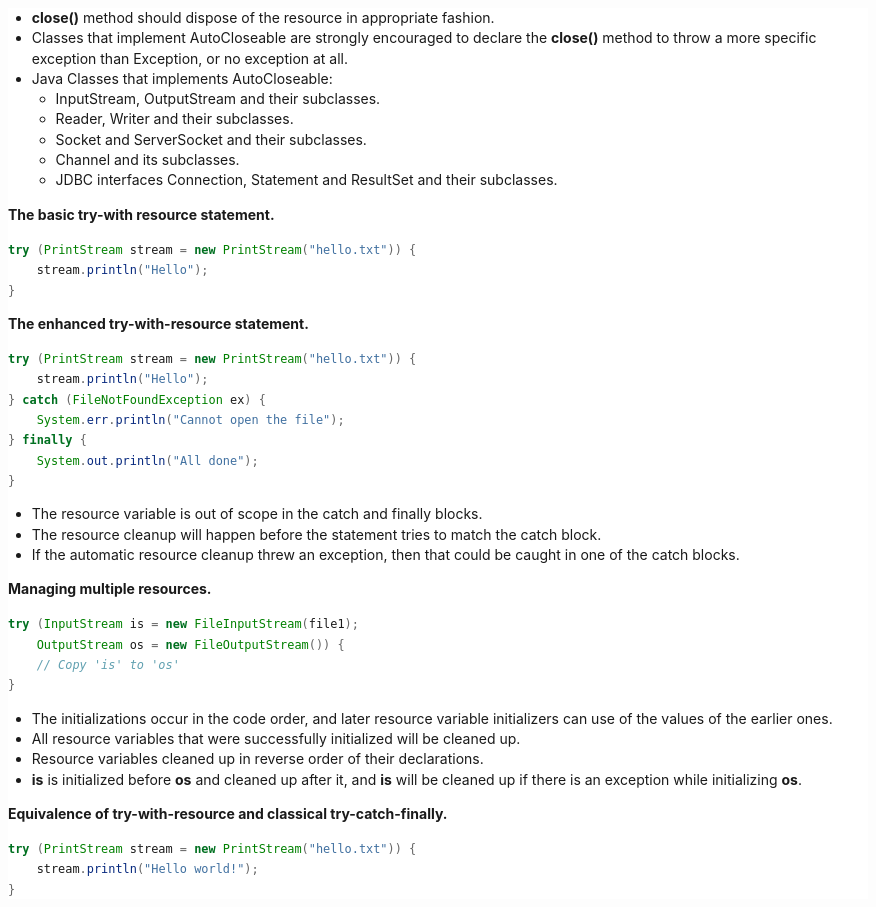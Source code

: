 - **close()** method should dispose of the resource in appropriate fashion.
- Classes that implement AutoCloseable are strongly encouraged to declare the **close()** method to throw a more
specific exception than Exception, or no exception at all.
- Java Classes that implements AutoCloseable:
    - InputStream, OutputStream and their subclasses.
    - Reader, Writer and their subclasses.
    - Socket and ServerSocket and their subclasses.
    - Channel and its subclasses.
    - JDBC interfaces Connection, Statement and ResultSet and their subclasses.

**The basic try-with resource statement.**

```java
try (PrintStream stream = new PrintStream("hello.txt")) {
    stream.println("Hello");
}
```

**The enhanced try-with-resource statement.**

```java
try (PrintStream stream = new PrintStream("hello.txt")) {
    stream.println("Hello");
} catch (FileNotFoundException ex) {
    System.err.println("Cannot open the file");
} finally {
    System.out.println("All done");
}
```

- The resource variable is out of scope in the catch and finally blocks.
- The resource cleanup will happen before the statement tries to match the catch block.
- If the automatic resource cleanup threw an exception, then that could be caught in one of the catch blocks.

**Managing multiple resources.**

```java
try (InputStream is = new FileInputStream(file1);
    OutputStream os = new FileOutputStream()) {
    // Copy 'is' to 'os'
}
```

- The initializations occur in the code order, and later resource variable initializers can use of the values of
the earlier ones.
- All resource variables that were successfully initialized will be cleaned up.
- Resource variables cleaned up in reverse order of their declarations.
- **is** is initialized before **os** and cleaned up after it, and **is** will be cleaned up if there is an exception
while initializing **os**.

**Equivalence of try-with-resource and classical try-catch-finally.**

```java
try (PrintStream stream = new PrintStream("hello.txt")) {
    stream.println("Hello world!");
}
```
